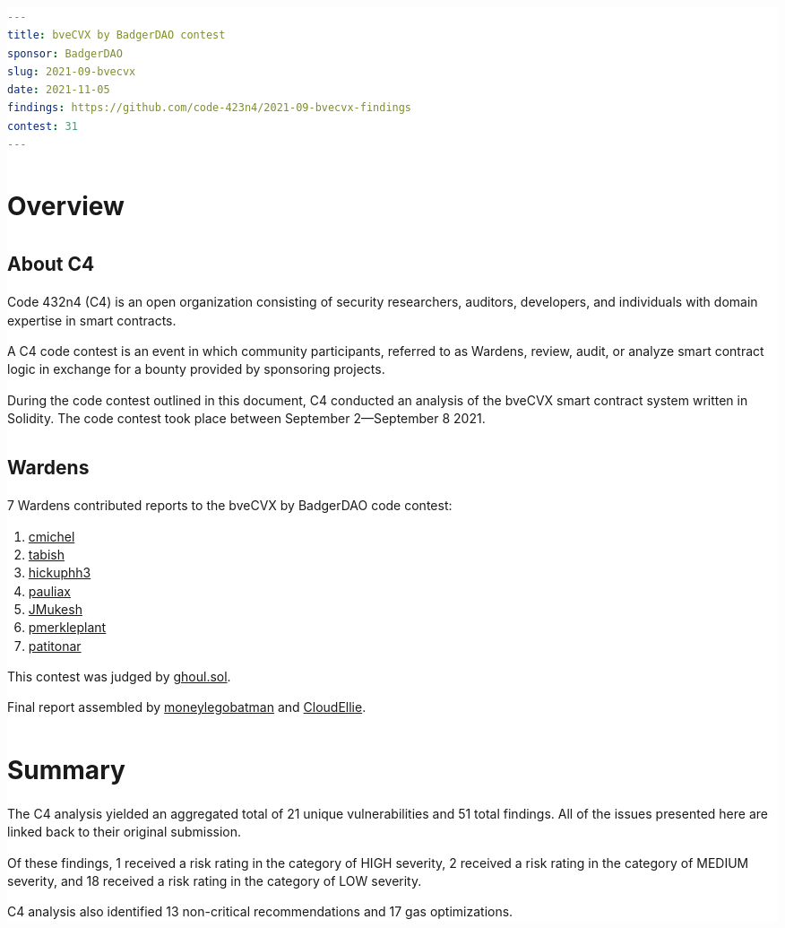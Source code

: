 ```yaml
---
title: bveCVX by BadgerDAO contest
sponsor: BadgerDAO
slug: 2021-09-bvecvx
date: 2021-11-05
findings: https://github.com/code-423n4/2021-09-bvecvx-findings
contest: 31
---
```



# Overview

## About C4

Code 432n4 (C4) is an open organization consisting of security researchers, auditors, developers, and individuals with domain expertise in smart contracts.

A C4 code contest is an event in which community participants, referred to as Wardens, review, audit, or analyze smart contract logic in exchange for a bounty provided by sponsoring projects.

During the code contest outlined in this document, C4 conducted an analysis of the bveCVX smart contract system written in Solidity. The code contest took place between September 2—September 8 2021.

## Wardens

7 Wardens contributed reports to the bveCVX by BadgerDAO code contest:

1. [cmichel](https://twitter.com/cmichelio)
2. [tabish](https://twitter.com/tabishjshaikh)
3. [hickuphh3](https://twitter.com/HickupH)
4. [pauliax](https://twitter.com/SolidityDev)
5. [JMukesh](https://twitter.com/MukeshJ_eth)
6. [pmerkleplant](https://twitter.com/PMerkleplant)
7. [patitonar](https://twitter.com/patitonar)

This contest was judged by [ghoul.sol](https://twitter.com/ghoulsol).

Final report assembled by [moneylegobatman](https://twitter.com/money_lego) and [CloudEllie](https://twitter.com/CloudEllie1).

# Summary

The C4 analysis yielded an aggregated total of 21 unique vulnerabilities and 51 total findings.  All of the issues presented here are linked back to their original submission.

Of these findings, 1 received a risk rating in the category of HIGH severity, 2 received a risk rating in the category of MEDIUM severity, and 18 received a risk rating in the category of LOW severity.

C4 analysis also identified 13 non-critical recommendations and 17 gas optimizations.
